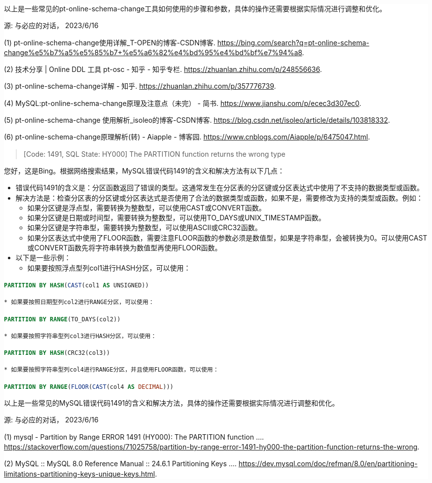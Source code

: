 以上是一些常见的pt-online-schema-change工具如何使用的步骤和参数，具体的操作还需要根据实际情况进行调整和优化。

源: 与必应的对话， 2023/6/16

(1) pt-online-schema-change使用详解_T-OPEN的博客-CSDN博客. https://bing.com/search?q=pt-online-schema-change%e5%b7%a5%e5%85%b7+%e5%a6%82%e4%bd%95%e4%bd%bf%e7%94%a8.

(2) 技术分享 | Online DDL 工具 pt-osc - 知乎 - 知乎专栏. https://zhuanlan.zhihu.com/p/248556636.

(3) pt-online-schema-change详解 - 知乎. https://zhuanlan.zhihu.com/p/357776739.

(4) MySQL:pt-online-schema-change原理及注意点（未完） - 简书. https://www.jianshu.com/p/ecec3d307ec0.

(5) pt-online-schema-change 使用解析_isoleo的博客-CSDN博客. https://blog.csdn.net/isoleo/article/details/103818332.

(6) pt-online-schema-change原理解析(转) - Aiapple - 博客园. https://www.cnblogs.com/Aiapple/p/6475047.html.

> [Code: 1491, SQL State: HY000]  The PARTITION function returns the wrong type

您好，这是Bing。根据网络搜索结果，MySQL错误代码1491的含义和解决方法有以下几点：

- 错误代码1491的含义是：分区函数返回了错误的类型。这通常发生在分区表的分区键或分区表达式中使用了不支持的数据类型或函数。
- 解决方法是：检查分区表的分区键或分区表达式是否使用了合法的数据类型或函数，如果不是，需要修改为支持的类型或函数。例如：
    * 如果分区键是浮点型，需要转换为整数型，可以使用CAST或CONVERT函数。
    * 如果分区键是日期或时间型，需要转换为整数型，可以使用TO_DAYS或UNIX_TIMESTAMP函数。
    * 如果分区键是字符串型，需要转换为整数型，可以使用ASCII或CRC32函数。
    * 如果分区表达式中使用了FLOOR函数，需要注意FLOOR函数的参数必须是数值型，如果是字符串型，会被转换为0。可以使用CAST或CONVERT函数先将字符串转换为数值型再使用FLOOR函数。
- 以下是一些示例：
    * 如果要按照浮点型列col1进行HASH分区，可以使用：

```sql
PARTITION BY HASH(CAST(col1 AS UNSIGNED))
```

    * 如果要按照日期型列col2进行RANGE分区，可以使用：

```sql
PARTITION BY RANGE(TO_DAYS(col2))
```

    * 如果要按照字符串型列col3进行HASH分区，可以使用：

```sql
PARTITION BY HASH(CRC32(col3))
```

    * 如果要按照字符串型列col4进行RANGE分区，并且使用FLOOR函数，可以使用：

```sql
PARTITION BY RANGE(FLOOR(CAST(col4 AS DECIMAL)))
```

以上是一些常见的MySQL错误代码1491的含义和解决方法，具体的操作还需要根据实际情况进行调整和优化。

源: 与必应的对话， 2023/6/16

(1) mysql - Partition by Range ERROR 1491 (HY000): The PARTITION function .... https://stackoverflow.com/questions/71025758/partition-by-range-error-1491-hy000-the-partition-function-returns-the-wrong.

(2) MySQL :: MySQL 8.0 Reference Manual :: 24.6.1 Partitioning Keys .... https://dev.mysql.com/doc/refman/8.0/en/partitioning-limitations-partitioning-keys-unique-keys.html.

